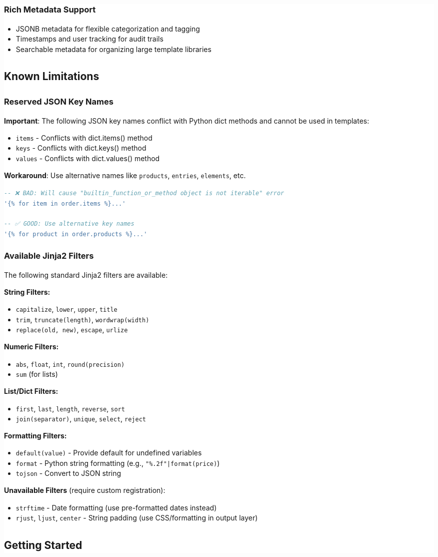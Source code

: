 ### Rich Metadata Support
- JSONB metadata for flexible categorization and tagging
- Timestamps and user tracking for audit trails
- Searchable metadata for organizing large template libraries

## Known Limitations

### Reserved JSON Key Names

**Important**: The following JSON key names conflict with Python dict methods and cannot be used in templates:
- `items` - Conflicts with dict.items() method
- `keys` - Conflicts with dict.keys() method  
- `values` - Conflicts with dict.values() method

**Workaround**: Use alternative names like `products`, `entries`, `elements`, etc.

```sql
-- ❌ BAD: Will cause "builtin_function_or_method object is not iterable" error
'{% for item in order.items %}...'

-- ✅ GOOD: Use alternative key names
'{% for product in order.products %}...'
```

### Available Jinja2 Filters

The following standard Jinja2 filters are available:

**String Filters:**
- `capitalize`, `lower`, `upper`, `title`
- `trim`, `truncate(length)`, `wordwrap(width)`
- `replace(old, new)`, `escape`, `urlize`

**Numeric Filters:**
- `abs`, `float`, `int`, `round(precision)`
- `sum` (for lists)

**List/Dict Filters:**
- `first`, `last`, `length`, `reverse`, `sort`
- `join(separator)`, `unique`, `select`, `reject`

**Formatting Filters:**
- `default(value)` - Provide default for undefined variables
- `format` - Python string formatting (e.g., `"%.2f"|format(price)`)
- `tojson` - Convert to JSON string

**Unavailable Filters** (require custom registration):
- `strftime` - Date formatting (use pre-formatted dates instead)
- `rjust`, `ljust`, `center` - String padding (use CSS/formatting in output layer)

## Getting Started
